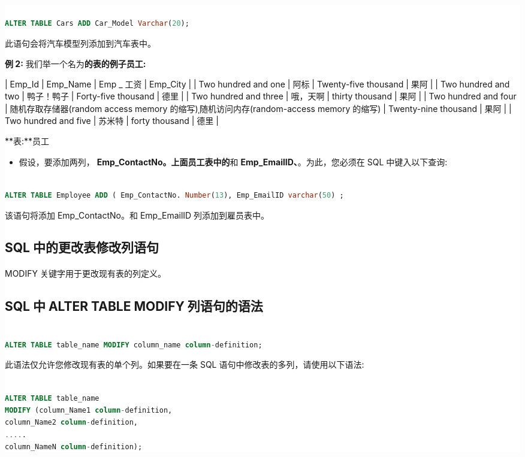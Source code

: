```sql

ALTER TABLE Cars ADD Car_Model Varchar(20);

```

此语句会将汽车模型列添加到汽车表中。

**例 2:** 我们举一个名为**的表的例子员工:**

| Emp_Id | Emp_Name | Emp _ 工资 | Emp_City |
| Two hundred and one | 阿标 | Twenty-five thousand | 果阿 |
| Two hundred and two | 鸭子！鸭子 | Forty-five thousand | 德里 |
| Two hundred and three | 哦，天啊 | thirty thousand | 果阿 |
| Two hundred and four | 随机存取存储器(random access memory 的缩写)ˌ随机访问内存(random-access memory 的缩写) | Twenty-nine thousand | 果阿 |
| Two hundred and five | 苏米特 | forty thousand | 德里 |

**表:**员工

*   假设，要添加两列， **Emp_ContactNo。上面员工表中的**和 **Emp_EmailID、**。为此，您必须在 SQL 中键入以下查询:

```sql

ALTER TABLE Employee ADD ( Emp_ContactNo. Number(13), Emp_EmailID varchar(50) ;

```

该语句将添加 Emp_ContactNo。和 Emp_EmailID 列添加到雇员表中。

## SQL 中的更改表修改列语句

MODIFY 关键字用于更改现有表的列定义。

## SQL 中 ALTER TABLE MODIFY 列语句的语法

```sql

ALTER TABLE table_name MODIFY column_name column-definition;

```

此语法仅允许您修改现有表的单个列。如果要在一条 SQL 语句中修改表的多列，请使用以下语法:

```sql

ALTER TABLE table_name   
MODIFY (column_Name1 column-definition,  
column_Name2 column-definition,  
.....  
column_NameN column-definition);  

```
